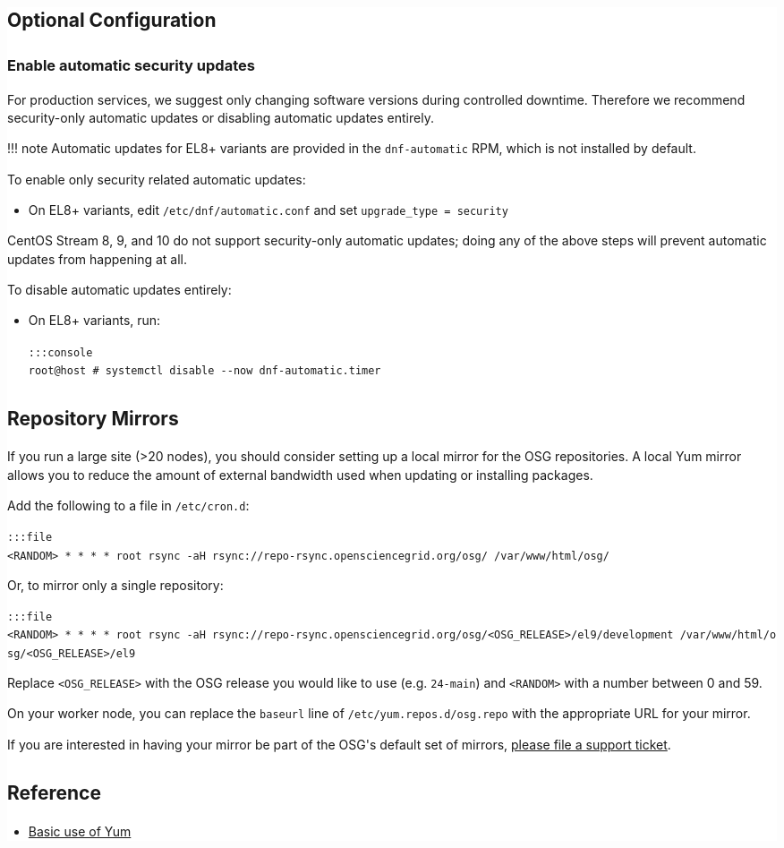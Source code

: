 Optional Configuration
----------------------

### Enable automatic security updates

For production services, we suggest only changing software versions during controlled downtime.
Therefore we recommend security-only automatic updates or disabling automatic updates entirely.

!!! note
    Automatic updates for EL8+ variants are provided in the `dnf-automatic` RPM, 
    which is not installed by default.

To enable only security related automatic updates:

-   On EL8+ variants, edit `/etc/dnf/automatic.conf` and set `upgrade_type = security`

CentOS Stream 8, 9, and 10 do not support security-only automatic updates;
doing any of the above steps will prevent automatic updates from happening at all.

To disable automatic updates entirely:

-   On EL8+ variants, run:

        :::console
        root@host # systemctl disable --now dnf-automatic.timer

Repository Mirrors
------------------

If you run a large site (>20 nodes), you should consider setting up a local mirror for the OSG repositories.
A local Yum mirror allows you to reduce the amount of external bandwidth used when updating or installing packages.

Add the following to a file in `/etc/cron.d`:

    :::file
    <RANDOM> * * * * root rsync -aH rsync://repo-rsync.opensciencegrid.org/osg/ /var/www/html/osg/

Or, to mirror only a single repository:

    :::file
    <RANDOM> * * * * root rsync -aH rsync://repo-rsync.opensciencegrid.org/osg/<OSG_RELEASE>/el9/development /var/www/html/osg/<OSG_RELEASE>/el9


Replace `<OSG_RELEASE>` with the OSG release you would like to use (e.g. `24-main`) and `<RANDOM>` with a number between 0
and 59.

On your worker node, you can replace the `baseurl` line of `/etc/yum.repos.d/osg.repo` with the appropriate URL for your
mirror.

If you are interested in having your mirror be part of the OSG's default set of mirrors,
[please file a support ticket](https://support.opensciencegrid.org/helpdesk/tickets/new).

Reference
---------

-   [Basic use of Yum](../release/yum-basics.md)
